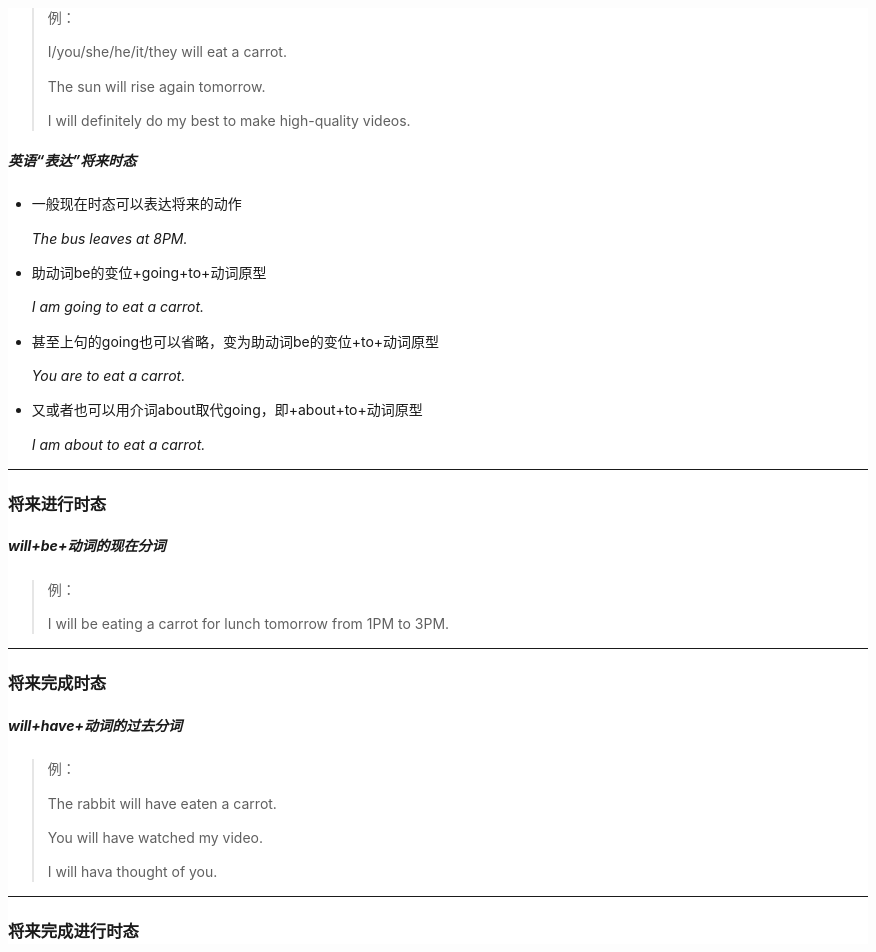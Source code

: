 > 例：
>
> I/you/she/he/it/they will eat a carrot.
>
> The sun will rise again tomorrow.
>
> I will definitely do my best to make high-quality videos.

##### 英语“表达”将来时态

* 一般现在时态可以表达将来的动作

  *The bus leaves at 8PM.*

* 助动词be的变位+going+to+动词原型

  *I am going to eat a carrot.*

* 甚至上句的going也可以省略，变为助动词be的变位+to+动词原型

  *You are to eat a carrot.*

* 又或者也可以用介词about取代going，即+about+to+动词原型

  *I am about to eat a carrot.*

---



### 将来进行时态

##### will+be+动词的现在分词

> 例：
>
> I will be eating a carrot for lunch tomorrow from 1PM to 3PM.

---



### 将来完成时态

##### will+have+动词的过去分词

> 例：
>
> The rabbit will have eaten a carrot.
>
> You will have watched my video.
>
> I will hava thought of you.

---



### 将来完成进行时态
